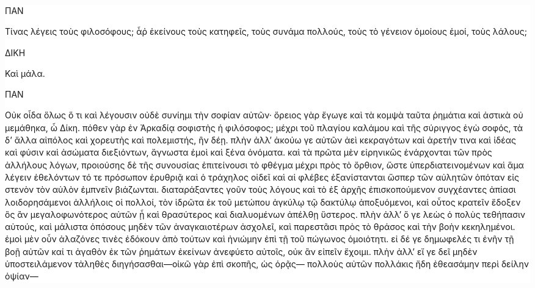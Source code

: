 <sp>
<speaker>ΠΑΝ</speaker>
<p>Τίνας λέγεις τοὺς φιλοσόφους; ἆῤ ἐκείνους
τοὺς κατηφεῖς, τοὺς συνάμα πολλούς, τοὺς τὸ
γένειον ὁμοίους ἐμοί, τοὺς λάλους;</p>
</sp>

<sp>
<speaker>ΔΙΚΗ</speaker>
<p>Καὶ μάλα.</p>
</sp>

<sp>
<speaker>ΠΑΝ</speaker>
<p>Οὐκ οἶδα ὅλως ὅ τι καὶ λέγουσιν οὐδὲ συνίημι
τὴν σοφίαν αὐτῶν· ὄρειος γὰρ ἔγωγε καὶ τὰ
κομψὰ ταῦτα ῥημάτια καὶ ἀστικὰ οὐ μεμάθηκα,
ὦ Δίκη. πόθεν γὰρ ἐν Ἀρκαδίᾳ σοφιστὴς ἡ
φιλόσοφος; μέχρι τοῦ πλαγίου καλάμου καὶ τῆς
σύριγγος ἐγὼ σοφός, τὰ δʼ ἄλλα αἰπόλος καὶ
χορευτὴς καὶ πολεμιστής, ἢν δέῃ. πλὴν ἀλλʼ
ἀκούω γε αὐτῶν ἀεὶ κεκραγότων καὶ ἀρετήν τινα
καὶ ἰδέας καὶ φύσιν καὶ ἀσώματα διεξιόντων,
ἄγνωστα ἐμοὶ καὶ ξένα ὀνόματα. καὶ τὰ πρῶτα
μὲν εἰρηνικῶς ἐνάρχονται τῶν πρὸς ἀλλήλους
λόγων, προιούσης δὲ τῆς συνουσίας ἐπιτείνουσι
τὸ φθέγμα μέχρι πρὸς τὸ ὄρθιον, ὥστε ὑπερδιατεινομένων
καὶ ἅμα λέγειν ἐθελόντων τό τε πρόσωπον

<pb n="104"/>
ἐρυθριᾷ καὶ ὁ τράχηλος οἰδεῖ καὶ αἰ φλέβες
ἐξανίστανται ὥσπερ τῶν αὐλητῶν ὁπόταν εἰς
στενὸν τὸν αὐλὸν ἐμπνεῖν βιάζωνται. διαταράξαντες
γοῦν τοὺς λόγους καὶ τὸ ἐξ ἀρχῆς ἐπισκοπούμενον
συγχέαντες ἀπίασι λοιδορησάμενοι
ἀλλήλοις οἱ πολλοί, τὸν ἱδρῶτα ἐκ τοῦ μετώπου
ἀγκύλῳ τῷ δακτύλῳ ἀποξυόμενοι, καὶ οὗτος κρατεῖν
ἔδοξεν ὃς ἂν μεγαλοφωνότερος αὐτῶν ᾖ καὶ
θρασύτερος καὶ διαλυομένων ἀπέλθῃ ὕστερος.
πλὴν ἀλλʼ ὅ γε λεὼς ὁ πολὺς τεθήπασιν αὐτούς,
καὶ μάλιστα ὁπόσους μηδὲν τῶν ἀναγκαιοτέρων
ἀσχολεῖ, καὶ παρεστᾶσι πρὸς τὸ θράσος καὶ τὴν
βοὴν κεκηλημένοι. ἐμοὶ μὲν οὖν ἀλαζόνες τινὲς
ἐδόκουν ἀπὸ τούτων καὶ ἠνιώμην ἐπὶ τῇ τοῦ
πώγωνος ὁμοιότητι. εἰ δέ γε δημωφελές τι ἐνῆν
τῇ βοῇ αὐτῶν καί τι ἀγαθὸν ἐκ τῶν ῥημάτων
ἐκείνων ἀνεφύετο αὐτοῖς, οὐκ ἂν εἰπεῖν ἔχοιμι.
πλὴν ἀλλʼ εἴ γε δεῖ μηδὲν ὑποστειλάμενον τἀληθὲς
διηγήσασθαι—οἰκῶ γὰρ ἐπὶ σκοπῆς, ὡς ὁρᾷς—
πολλοὺς αὐτῶν πολλάκις ἤδη ἐθεασάμην περὶ
δείλην ὀψίαν—</p>
</sp>
